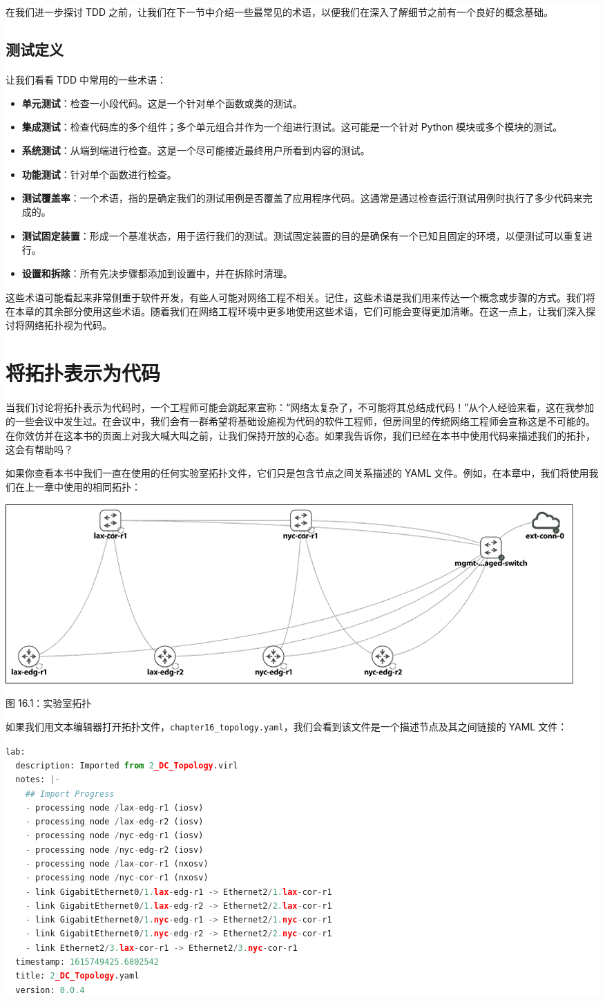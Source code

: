 在我们进一步探讨 TDD 之前，让我们在下一节中介绍一些最常见的术语，以便我们在深入了解细节之前有一个良好的概念基础。

## 测试定义

让我们看看 TDD 中常用的一些术语：

+   **单元测试**：检查一小段代码。这是一个针对单个函数或类的测试。

+   **集成测试**：检查代码库的多个组件；多个单元组合并作为一个组进行测试。这可能是一个针对 Python 模块或多个模块的测试。

+   **系统测试**：从端到端进行检查。这是一个尽可能接近最终用户所看到内容的测试。

+   **功能测试**：针对单个函数进行检查。

+   **测试覆盖率**：一个术语，指的是确定我们的测试用例是否覆盖了应用程序代码。这通常是通过检查运行测试用例时执行了多少代码来完成的。

+   **测试固定装置**：形成一个基准状态，用于运行我们的测试。测试固定装置的目的是确保有一个已知且固定的环境，以便测试可以重复进行。

+   **设置和拆除**：所有先决步骤都添加到设置中，并在拆除时清理。

这些术语可能看起来非常侧重于软件开发，有些人可能对网络工程不相关。记住，这些术语是我们用来传达一个概念或步骤的方式。我们将在本章的其余部分使用这些术语。随着我们在网络工程环境中更多地使用这些术语，它们可能会变得更加清晰。在这一点上，让我们深入探讨将网络拓扑视为代码。 

# 将拓扑表示为代码

当我们讨论将拓扑表示为代码时，一个工程师可能会跳起来宣称：“网络太复杂了，不可能将其总结成代码！”从个人经验来看，这在我参加的一些会议中发生过。在会议中，我们会有一群希望将基础设施视为代码的软件工程师，但房间里的传统网络工程师会宣称这是不可能的。在你效仿并在这本书的页面上对我大喊大叫之前，让我们保持开放的心态。如果我告诉你，我们已经在本书中使用代码来描述我们的拓扑，这会有帮助吗？

如果你查看本书中我们一直在使用的任何实验室拓扑文件，它们只是包含节点之间关系描述的 YAML 文件。例如，在本章中，我们将使用我们在上一章中使用的相同拓扑：

![图片](img/B18403_16_01.png)

图 16.1：实验室拓扑

如果我们用文本编辑器打开拓扑文件，`chapter16_topology.yaml`，我们会看到该文件是一个描述节点及其之间链接的 YAML 文件：

```py
lab:
  description: Imported from 2_DC_Topology.virl
  notes: |-
    ## Import Progress
    - processing node /lax-edg-r1 (iosv)
    - processing node /lax-edg-r2 (iosv)
    - processing node /nyc-edg-r1 (iosv)
    - processing node /nyc-edg-r2 (iosv)
    - processing node /lax-cor-r1 (nxosv)
    - processing node /nyc-cor-r1 (nxosv)
    - link GigabitEthernet0/1.lax-edg-r1 -> Ethernet2/1.lax-cor-r1
    - link GigabitEthernet0/1.lax-edg-r2 -> Ethernet2/2.lax-cor-r1
    - link GigabitEthernet0/1.nyc-edg-r1 -> Ethernet2/1.nyc-cor-r1
    - link GigabitEthernet0/1.nyc-edg-r2 -> Ethernet2/2.nyc-cor-r1
    - link Ethernet2/3.lax-cor-r1 -> Ethernet2/3.nyc-cor-r1
  timestamp: 1615749425.6802542
  title: 2_DC_Topology.yaml
  version: 0.0.4 
```